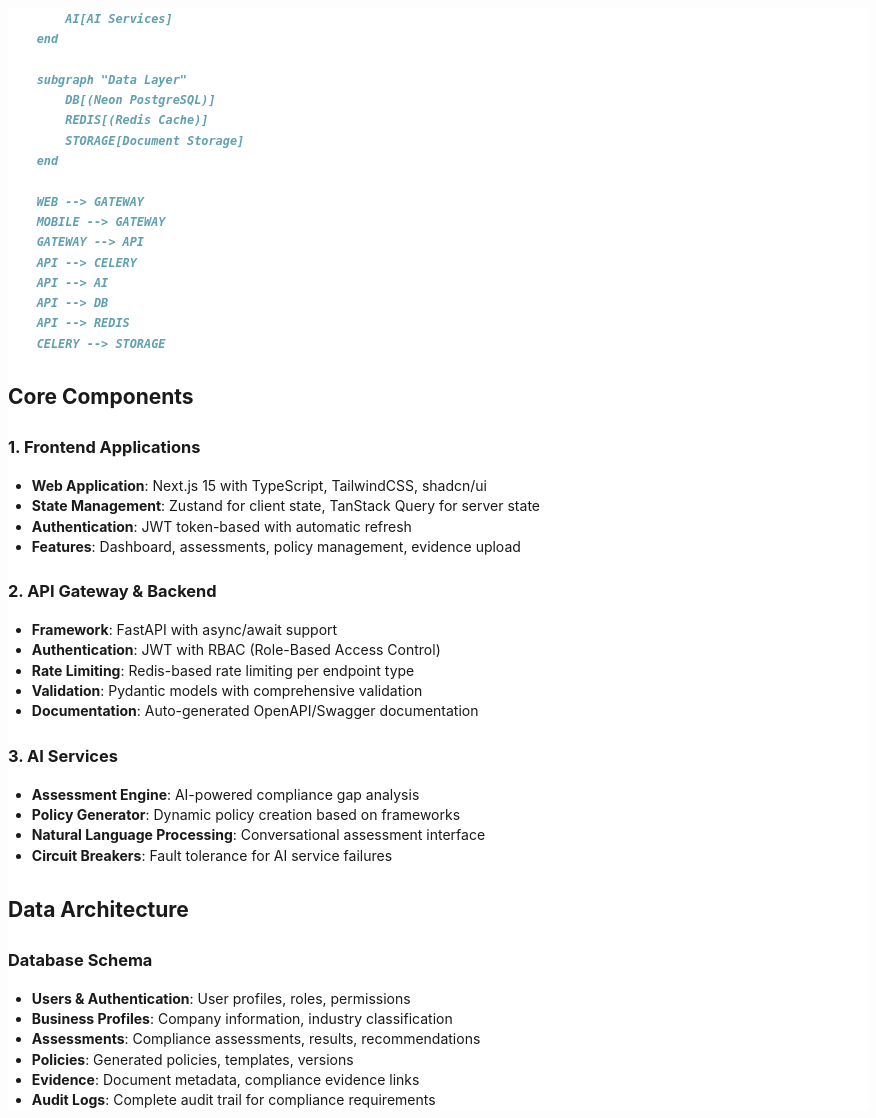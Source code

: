 ```markdown
        AI[AI Services]
    end
    
    subgraph "Data Layer"
        DB[(Neon PostgreSQL)]
        REDIS[(Redis Cache)]
        STORAGE[Document Storage]
    end
    
    WEB --> GATEWAY
    MOBILE --> GATEWAY
    GATEWAY --> API
    API --> CELERY
    API --> AI
    API --> DB
    API --> REDIS
    CELERY --> STORAGE
```

## Core Components

### 1. Frontend Applications
- **Web Application**: Next.js 15 with TypeScript, TailwindCSS, shadcn/ui
- **State Management**: Zustand for client state, TanStack Query for server state
- **Authentication**: JWT token-based with automatic refresh
- **Features**: Dashboard, assessments, policy management, evidence upload

### 2. API Gateway & Backend
- **Framework**: FastAPI with async/await support
- **Authentication**: JWT with RBAC (Role-Based Access Control)
- **Rate Limiting**: Redis-based rate limiting per endpoint type
- **Validation**: Pydantic models with comprehensive validation
- **Documentation**: Auto-generated OpenAPI/Swagger documentation

### 3. AI Services
- **Assessment Engine**: AI-powered compliance gap analysis
- **Policy Generator**: Dynamic policy creation based on frameworks
- **Natural Language Processing**: Conversational assessment interface
- **Circuit Breakers**: Fault tolerance for AI service failures

## Data Architecture

### Database Schema
- **Users & Authentication**: User profiles, roles, permissions
- **Business Profiles**: Company information, industry classification
- **Assessments**: Compliance assessments, results, recommendations
- **Policies**: Generated policies, templates, versions
- **Evidence**: Document metadata, compliance evidence links
- **Audit Logs**: Complete audit trail for compliance requirements
